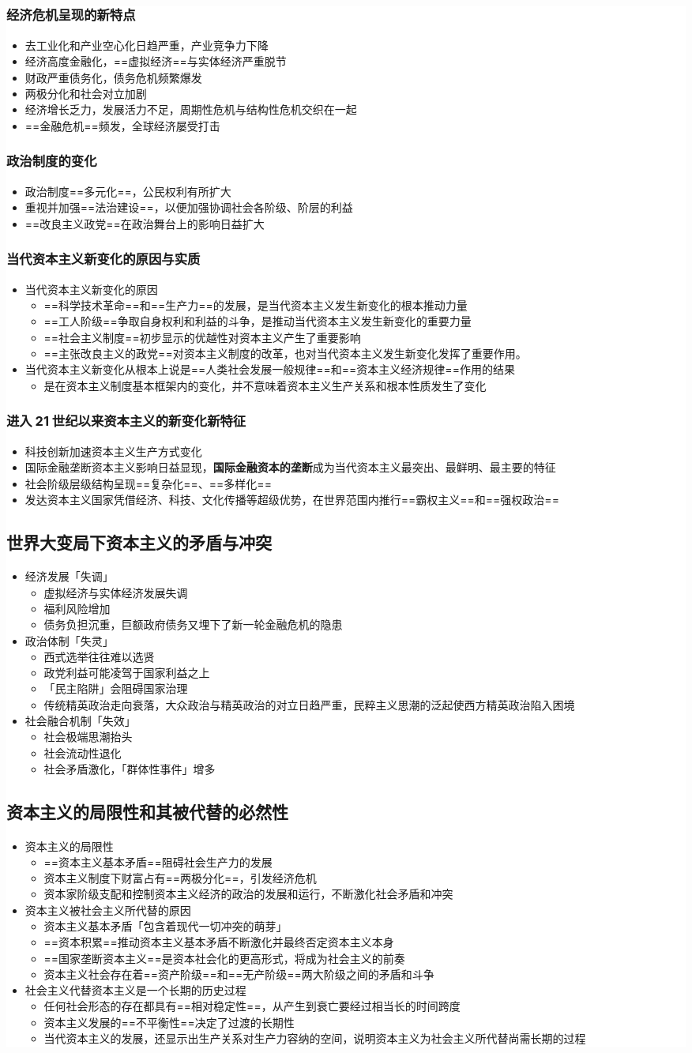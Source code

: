 ### 经济危机呈现的新特点

- 去工业化和产业空心化日趋严重，产业竞争力下降
- 经济高度金融化，==虚拟经济==与实体经济严重脱节
- 财政严重债务化，债务危机频繁爆发
- 两极分化和社会对立加剧
- 经济增长乏力，发展活力不足，周期性危机与结构性危机交织在一起
- ==金融危机==频发，全球经济屡受打击

### 政治制度的变化

- 政治制度==多元化==，公民权利有所扩大
- 重视并加强==法治建设==，以便加强协调社会各阶级、阶层的利益
- ==改良主义政党==在政治舞台上的影响日益扩大

### 当代资本主义新变化的原因与实质

- 当代资本主义新变化的原因
    - ==科学技术革命==和==生产力==的发展，是当代资本主义发生新变化的根本推动力量
    - ==工人阶级==争取自身权利和利益的斗争，是推动当代资本主义发生新变化的重要力量
    - ==社会主义制度==初步显示的优越性对资本主义产生了重要影响
    - ==主张改良主义的政党==对资本主义制度的改革，也对当代资本主义发生新变化发挥了重要作用。
- 当代资本主义新变化从根本上说是==人类社会发展一般规律==和==资本主义经济规律==作用的结果
    - 是在资本主义制度基本框架内的变化，并不意味着资本主义生产关系和根本性质发生了变化

### 进入 21 世纪以来资本主义的新变化新特征

- 科技创新加速资本主义生产方式变化
- 国际金融垄断资本主义影响日益显现，**国际金融资本的垄断**成为当代资本主义最突出、最鲜明、最主要的特征
- 社会阶级层级结构呈现==复杂化==、==多样化==
- 发达资本主义国家凭借经济、科技、文化传播等超级优势，在世界范围内推行==霸权主义==和==强权政治==

## 世界大变局下资本主义的矛盾与冲突

- 经济发展「失调」
    - 虚拟经济与实体经济发展失调
    - 福利风险增加
    - 债务负担沉重，巨额政府债务又埋下了新一轮金融危机的隐患
- 政治体制「失灵」
    - 西式选举往往难以选贤
    - 政党利益可能凌驾于国家利益之上
    - 「民主陷阱」会阻碍国家治理
    - 传统精英政治走向衰落，大众政治与精英政治的对立日趋严重，民粹主义思潮的泛起使西方精英政治陷入困境
- 社会融合机制「失效」
    - 社会极端思潮抬头
    - 社会流动性退化
    - 社会矛盾激化，「群体性事件」增多

## 资本主义的局限性和其被代替的必然性

- 资本主义的局限性
    - ==资本主义基本矛盾==阻碍社会生产力的发展
    - 资本主义制度下财富占有==两极分化==，引发经济危机
    - 资本家阶级支配和控制资本主义经济的政治的发展和运行，不断激化社会矛盾和冲突
- 资本主义被社会主义所代替的原因
    - 资本主义基本矛盾「包含着现代一切冲突的萌芽」
    - ==资本积累==推动资本主义基本矛盾不断激化并最终否定资本主义本身
    - ==国家垄断资本主义==是资本社会化的更高形式，将成为社会主义的前奏
    - 资本主义社会存在着==资产阶级==和==无产阶级==两大阶级之间的矛盾和斗争
- 社会主义代替资本主义是一个长期的历史过程
    - 任何社会形态的存在都具有==相对稳定性==，从产生到衰亡要经过相当长的时间跨度
    - 资本主义发展的==不平衡性==决定了过渡的长期性
    - 当代资本主义的发展，还显示出生产关系对生产力容纳的空间，说明资本主义为社会主义所代替尚需长期的过程
